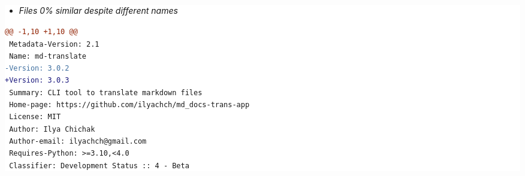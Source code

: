  * *Files 0% similar despite different names*

```diff
@@ -1,10 +1,10 @@
 Metadata-Version: 2.1
 Name: md-translate
-Version: 3.0.2
+Version: 3.0.3
 Summary: CLI tool to translate markdown files
 Home-page: https://github.com/ilyachch/md_docs-trans-app
 License: MIT
 Author: Ilya Chichak
 Author-email: ilyachch@gmail.com
 Requires-Python: >=3.10,<4.0
 Classifier: Development Status :: 4 - Beta
```

